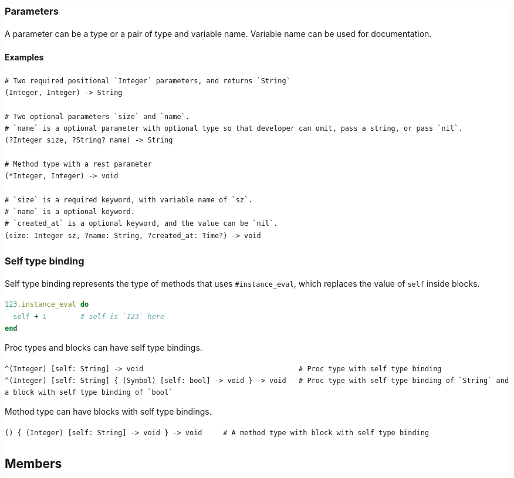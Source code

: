 ```markdown
```

### Parameters

A parameter can be a type or a pair of type and variable name.
Variable name can be used for documentation.

#### Examples

```rbs
# Two required positional `Integer` parameters, and returns `String`
(Integer, Integer) -> String

# Two optional parameters `size` and `name`.
# `name` is a optional parameter with optional type so that developer can omit, pass a string, or pass `nil`.
(?Integer size, ?String? name) -> String

# Method type with a rest parameter
(*Integer, Integer) -> void

# `size` is a required keyword, with variable name of `sz`.
# `name` is a optional keyword.
# `created_at` is a optional keyword, and the value can be `nil`.
(size: Integer sz, ?name: String, ?created_at: Time?) -> void
```

### Self type binding

Self type binding represents the type of methods that uses `#instance_eval`, which replaces the value of `self` inside blocks.

```ruby
123.instance_eval do
  self + 1        # self is `123` here
end
```

Proc types and blocks can have self type bindings.

```rbs
^(Integer) [self: String] -> void                                     # Proc type with self type binding
^(Integer) [self: String] { (Symbol) [self: bool] -> void } -> void   # Proc type with self type binding of `String` and a block with self type binding of `bool`
```

Method type can have blocks with self type bindings.

```rbs
() { (Integer) [self: String] -> void } -> void     # A method type with block with self type binding
```

## Members
